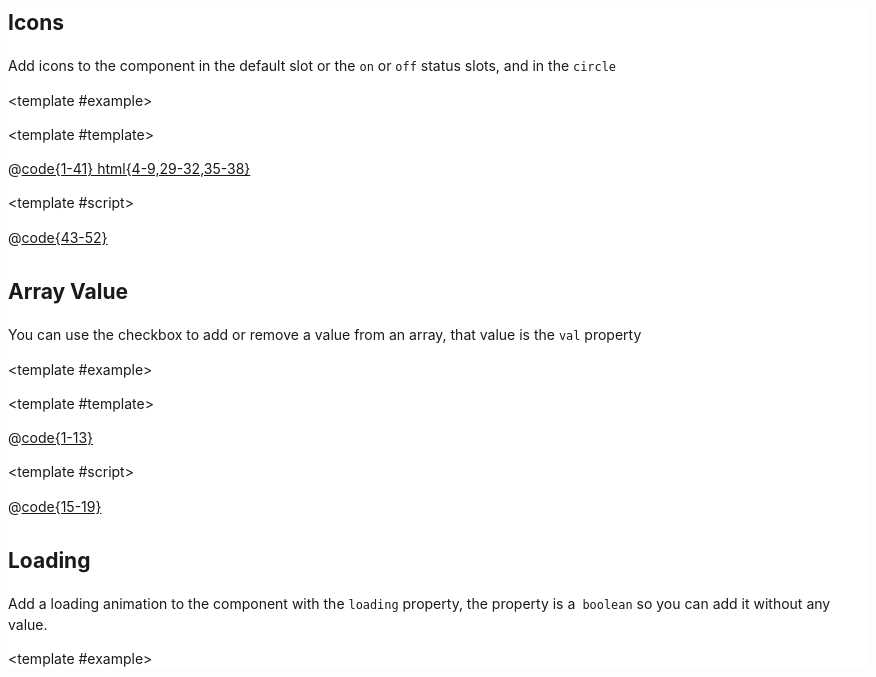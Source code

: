 </card>

<card>

## Icons

Add icons to the component in the default slot or the `on` or `off` status slots, and in the `circle`

<template #example>
  <switch-icons />
</template>

<template #template>

@[code{1-41} html{4-9,29-32,35-38}](../.vuepress/components/switch/icons.vue)

</template>

<template #script>

@[code{43-52}](../.vuepress/components/switch/icons.vue)

</template>

</card>

<card>

## Array Value <Badge text="New"/>

You can use the checkbox to add or remove a value from an array, that value is the `val` property

<template #example>
  <switch-array />
</template>

<template #template>

@[code{1-13}](../.vuepress/components/switch/array.vue)

</template>

<template #script>

@[code{15-19}](../.vuepress/components/switch/array.vue)

</template>

</card>

<card>

## Loading <Badge text="New"/>

Add a loading animation to the component with the `loading` property, the property is a` boolean` so you can add it without any value.

<template #example>
  <switch-loading />
</template>
